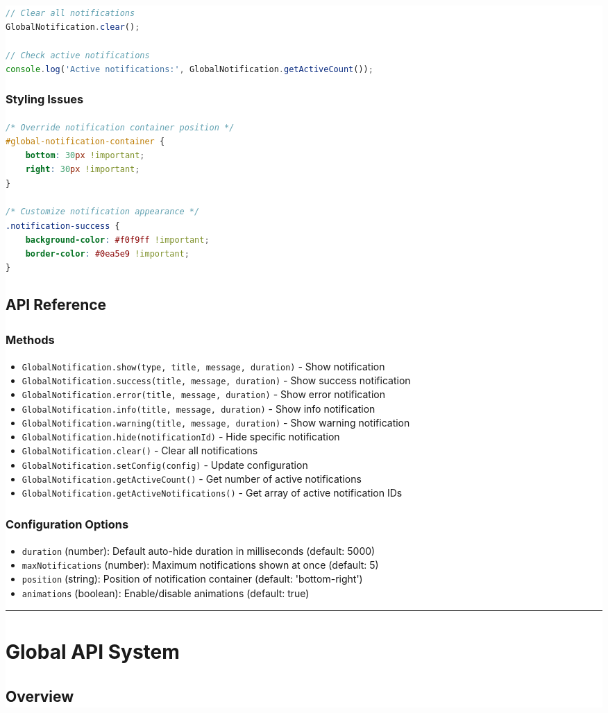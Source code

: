 ```javascript
// Clear all notifications
GlobalNotification.clear();

// Check active notifications
console.log('Active notifications:', GlobalNotification.getActiveCount());
```

### Styling Issues

```css
/* Override notification container position */
#global-notification-container {
    bottom: 30px !important;
    right: 30px !important;
}

/* Customize notification appearance */
.notification-success {
    background-color: #f0f9ff !important;
    border-color: #0ea5e9 !important;
}
```

## API Reference

### Methods

- `GlobalNotification.show(type, title, message, duration)` - Show notification
- `GlobalNotification.success(title, message, duration)` - Show success notification
- `GlobalNotification.error(title, message, duration)` - Show error notification
- `GlobalNotification.info(title, message, duration)` - Show info notification
- `GlobalNotification.warning(title, message, duration)` - Show warning notification
- `GlobalNotification.hide(notificationId)` - Hide specific notification
- `GlobalNotification.clear()` - Clear all notifications
- `GlobalNotification.setConfig(config)` - Update configuration
- `GlobalNotification.getActiveCount()` - Get number of active notifications
- `GlobalNotification.getActiveNotifications()` - Get array of active notification IDs

### Configuration Options

- `duration` (number): Default auto-hide duration in milliseconds (default: 5000)
- `maxNotifications` (number): Maximum notifications shown at once (default: 5)
- `position` (string): Position of notification container (default: 'bottom-right')
- `animations` (boolean): Enable/disable animations (default: true)

---

# Global API System

## Overview
